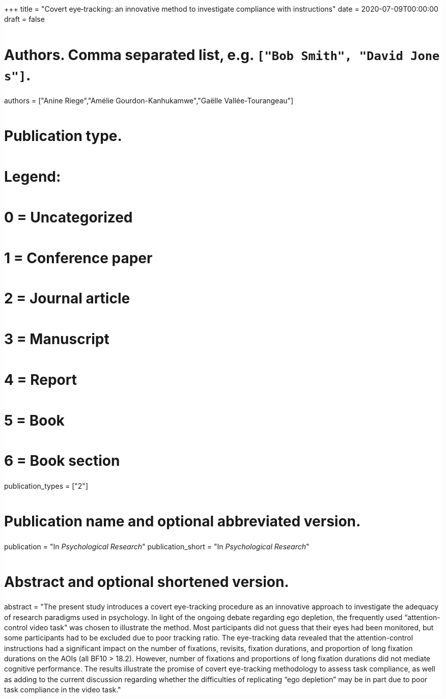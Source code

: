 +++
title = "Covert eye‐tracking: an innovative method to investigate compliance with instructions"
date = 2020-07-09T00:00:00
draft = false

# Authors. Comma separated list, e.g. `["Bob Smith", "David Jones"]`.
authors = ["Anine Riege","Amélie Gourdon-Kanhukamwe","Gaëlle Vallée-Tourangeau"]

# Publication type.
# Legend:
# 0 = Uncategorized
# 1 = Conference paper
# 2 = Journal article
# 3 = Manuscript
# 4 = Report
# 5 = Book
# 6 = Book section
publication_types = ["2"]

# Publication name and optional abbreviated version.
publication = "In *Psychological Research*"
publication_short = "In *Psychological Research*"

# Abstract and optional shortened version.
abstract = "The present study introduces a covert eye-tracking procedure as an innovative approach to investigate the adequacy of research paradigms used in psychology. In light of the ongoing debate regarding ego depletion, the frequently used “attention-control video task” was chosen to illustrate the method. Most participants did not guess that their eyes had been monitored, but some participants had to be excluded due to poor tracking ratio. The eye-tracking data revealed that the attention-control instructions had a significant impact on the number of fixations, revisits, fixation durations, and proportion of long fixation durations on the AOIs (all BF10 > 18.2). However, number of fixations and proportions of long fixation durations did not mediate cognitive performance. The results illustrate the promise of covert eye-tracking methodology to assess task compliance, as well as adding to the current discussion regarding whether the difficulties of replicating “ego depletion” may be in part due to poor task compliance in the video task."
